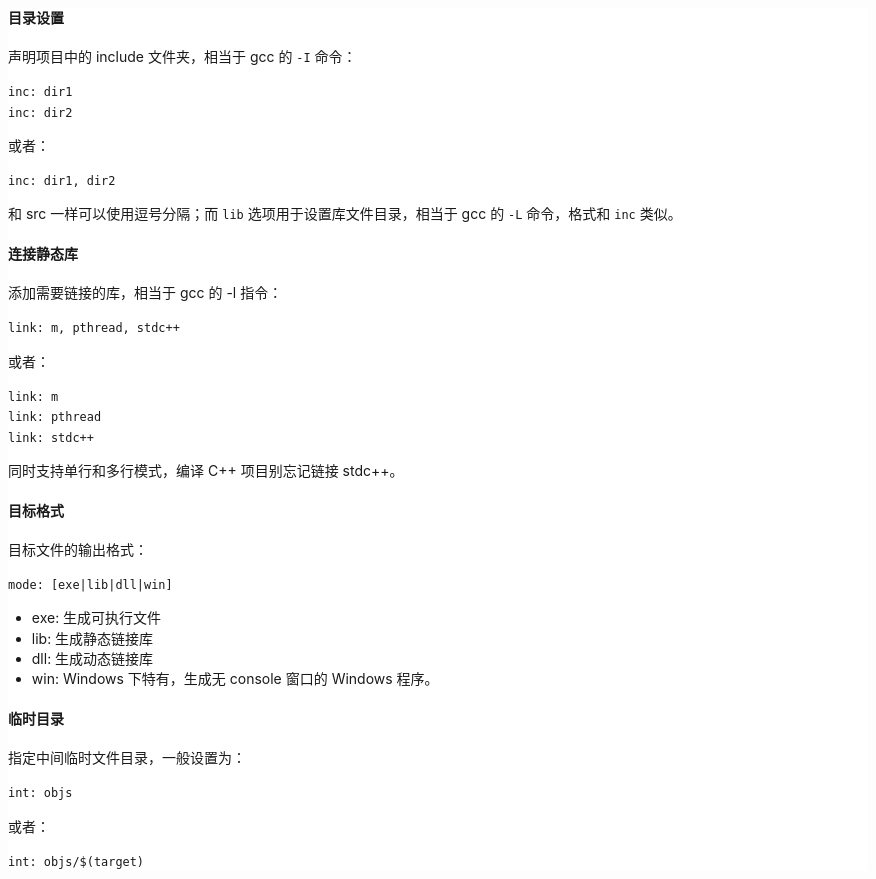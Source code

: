 #### 目录设置

声明项目中的 include 文件夹，相当于 gcc 的 `-I` 命令：

```make
inc: dir1
inc: dir2
```

或者：

```make
inc: dir1, dir2
```

和 src 一样可以使用逗号分隔；而 `lib` 选项用于设置库文件目录，相当于 gcc 的 `-L` 命令，格式和 `inc` 类似。

#### 连接静态库

添加需要链接的库，相当于 gcc 的 -l 指令：

```make
link: m, pthread, stdc++
```

或者：

```make
link: m
link: pthread
link: stdc++
```

同时支持单行和多行模式，编译 C++ 项目别忘记链接 stdc++。

#### 目标格式

目标文件的输出格式：

```make
mode: [exe|lib|dll|win]
```

- exe: 生成可执行文件
- lib: 生成静态链接库
- dll: 生成动态链接库
- win: Windows 下特有，生成无 console 窗口的 Windows 程序。

#### 临时目录

指定中间临时文件目录，一般设置为：

```make
int: objs
```

或者：

```make
int: objs/$(target)
```
